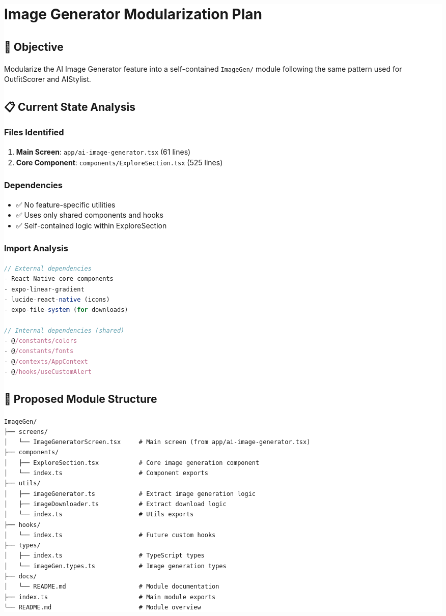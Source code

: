 # Image Generator Modularization Plan

## 🎯 Objective
Modularize the AI Image Generator feature into a self-contained `ImageGen/` module following the same pattern used for OutfitScorer and AIStylist.

## 📋 Current State Analysis

### Files Identified
1. **Main Screen**: `app/ai-image-generator.tsx` (61 lines)
2. **Core Component**: `components/ExploreSection.tsx` (525 lines)

### Dependencies
- ✅ No feature-specific utilities
- ✅ Uses only shared components and hooks
- ✅ Self-contained logic within ExploreSection

### Import Analysis
```typescript
// External dependencies
- React Native core components
- expo-linear-gradient
- lucide-react-native (icons)
- expo-file-system (for downloads)

// Internal dependencies (shared)
- @/constants/colors
- @/constants/fonts
- @/contexts/AppContext
- @/hooks/useCustomAlert
```

## 📁 Proposed Module Structure

```
ImageGen/
├── screens/
│   └── ImageGeneratorScreen.tsx     # Main screen (from app/ai-image-generator.tsx)
├── components/
│   ├── ExploreSection.tsx           # Core image generation component
│   └── index.ts                     # Component exports
├── utils/
│   ├── imageGenerator.ts            # Extract image generation logic
│   ├── imageDownloader.ts           # Extract download logic
│   └── index.ts                     # Utils exports
├── hooks/
│   └── index.ts                     # Future custom hooks
├── types/
│   ├── index.ts                     # TypeScript types
│   └── imageGen.types.ts            # Image generation types
├── docs/
│   └── README.md                    # Module documentation
├── index.ts                         # Main module exports
└── README.md                        # Module overview
```
